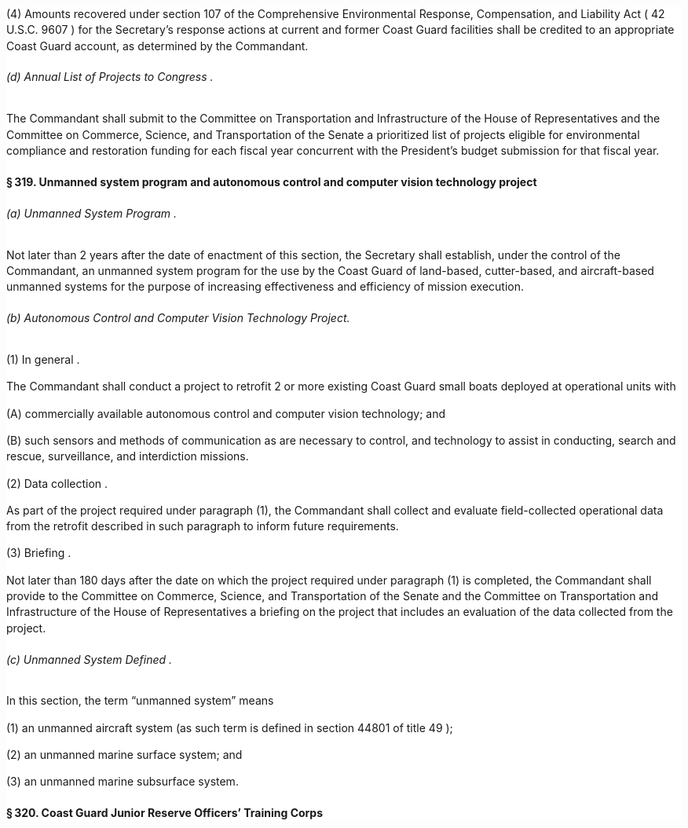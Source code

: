 (4) Amounts recovered under section 107 of the Comprehensive Environmental Response, Compensation, and Liability Act ( 42 U.S.C. 9607 ) for the Secretary’s response actions at current and former Coast Guard facilities shall be credited to an appropriate Coast Guard account, as determined by the Commandant.

###### (d) Annual List of Projects to Congress .

The Commandant shall submit to the Committee on Transportation and Infrastructure of the House of Representatives and the Committee on Commerce, Science, and Transportation of the Senate a prioritized list of projects eligible for environmental compliance and restoration funding for each fiscal year concurrent with the President’s budget submission for that fiscal year.

#### § 319. Unmanned system program and autonomous control and computer vision technology project

###### (a) Unmanned System Program .

Not later than 2 years after the date of enactment of this section, the Secretary shall establish, under the control of the Commandant, an unmanned system program for the use by the Coast Guard of land-based, cutter-based, and aircraft-based unmanned systems for the purpose of increasing effectiveness and efficiency of mission execution.

###### (b) Autonomous Control and Computer Vision Technology Project.

(1) In general .

The Commandant shall conduct a project to retrofit 2 or more existing Coast Guard small boats deployed at operational units with

(A) commercially available autonomous control and computer vision technology; and

(B) such sensors and methods of communication as are necessary to control, and technology to assist in conducting, search and rescue, surveillance, and interdiction missions.

(2) Data collection .

As part of the project required under paragraph (1), the Commandant shall collect and evaluate field-collected operational data from the retrofit described in such paragraph to inform future requirements.

(3) Briefing .

Not later than 180 days after the date on which the project required under paragraph (1) is completed, the Commandant shall provide to the Committee on Commerce, Science, and Transportation of the Senate and the Committee on Transportation and Infrastructure of the House of Representatives a briefing on the project that includes an evaluation of the data collected from the project.

###### (c) Unmanned System Defined .

In this section, the term “unmanned system” means

(1) an unmanned aircraft system (as such term is defined in section 44801 of title 49 );

(2) an unmanned marine surface system; and

(3) an unmanned marine subsurface system.

#### § 320. Coast Guard Junior Reserve Officers’ Training Corps
